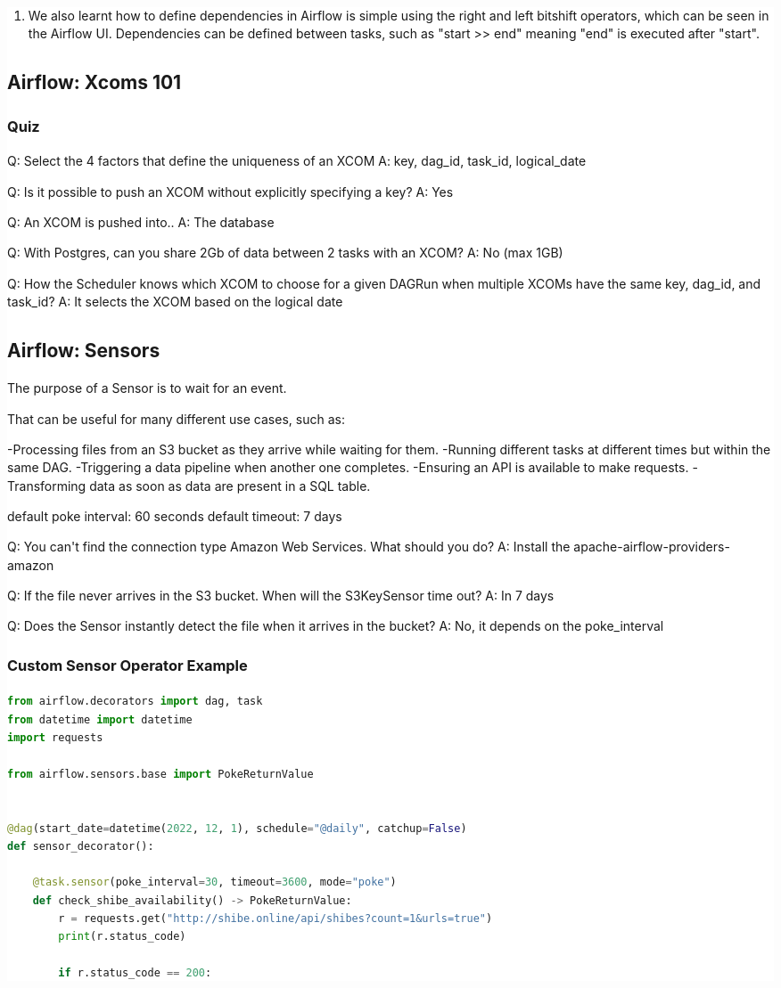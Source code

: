 1. We also learnt how to define dependencies in Airflow is simple using the right and left bitshift operators, which can be seen in the Airflow UI. Dependencies can be defined between tasks, such as "start >> end" meaning "end" is executed after "start".

## Airflow: Xcoms 101

### Quiz

Q: Select the 4 factors that define the uniqueness of an XCOM
A: key, dag_id, task_id, logical_date

Q: Is it possible to push an XCOM without explicitly specifying a key?
A: Yes

Q: An XCOM is pushed into..
A: The database

Q: With Postgres, can you share 2Gb of data between 2 tasks with an XCOM?
A: No (max 1GB)

Q: How the Scheduler knows which XCOM to choose for a given DAGRun when multiple XCOMs have the same key, dag_id, and task_id?
A: It selects the XCOM based on the logical date


## Airflow: Sensors

The purpose of a Sensor is to wait for an event.

That can be useful for many different use cases, such as:

-Processing files from an S3 bucket as they arrive while waiting for them.
-Running different tasks at different times but within the same DAG.
-Triggering a data pipeline when another one completes.
-Ensuring an API is available to make requests.
-Transforming data as soon as data are present in a SQL table.

default poke interval: 60 seconds
default timeout: 7 days

Q: You can't find the connection type Amazon Web Services. What should you do?
A: Install the apache-airflow-providers-amazon

Q: If the file never arrives in the S3 bucket. When will the S3KeySensor time out?
A: In 7 days

Q: Does the Sensor instantly detect the file when it arrives in the bucket?
A: No, it depends on the poke_interval

### Custom Sensor Operator Example

```python
from airflow.decorators import dag, task
from datetime import datetime
import requests

from airflow.sensors.base import PokeReturnValue


@dag(start_date=datetime(2022, 12, 1), schedule="@daily", catchup=False)
def sensor_decorator():

    @task.sensor(poke_interval=30, timeout=3600, mode="poke")
    def check_shibe_availability() -> PokeReturnValue:
        r = requests.get("http://shibe.online/api/shibes?count=1&urls=true")
        print(r.status_code)

        if r.status_code == 200:
```